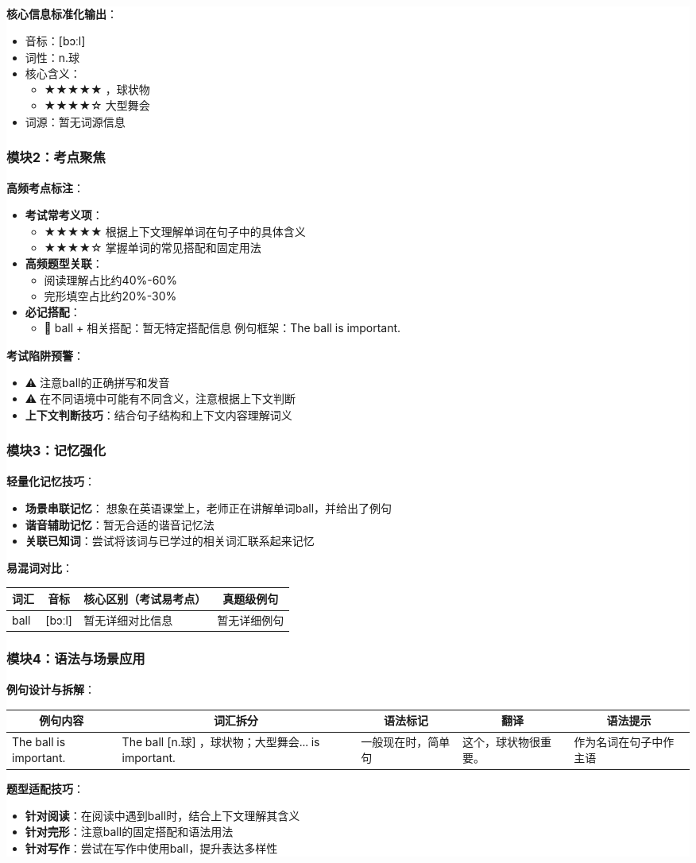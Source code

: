 **核心信息标准化输出**：
- 音标：[bɔːl]
- 词性：n.球
- 核心含义：
  - ★★★★★ ，球状物
  - ★★★★☆ 大型舞会
- 词源：暂无词源信息

### 模块2：考点聚焦

**高频考点标注**：
- **考试常考义项**：
  - ★★★★★ 根据上下文理解单词在句子中的具体含义
  - ★★★★☆ 掌握单词的常见搭配和固定用法
- **高频题型关联**：
  - 阅读理解占比约40%-60%
  - 完形填空占比约20%-30%
- **必记搭配**：
  - 📌 ball + 相关搭配：暂无特定搭配信息
    例句框架：The ball is important.

**考试陷阱预警**：
- ⚠️ 注意ball的正确拼写和发音
- ⚠️ 在不同语境中可能有不同含义，注意根据上下文判断
- **上下文判断技巧**：结合句子结构和上下文内容理解词义

### 模块3：记忆强化

**轻量化记忆技巧**：
- **场景串联记忆**：
  想象在英语课堂上，老师正在讲解单词ball，并给出了例句
- **谐音辅助记忆**：暂无合适的谐音记忆法
- **关联已知词**：尝试将该词与已学过的相关词汇联系起来记忆

**易混词对比**：

| 词汇 | 音标 | 核心区别（考试易考点） | 真题级例句 |
|------|------|-------------------------|------------|
| ball | [bɔːl] | 暂无详细对比信息 | 暂无详细例句 |

### 模块4：语法与场景应用

**例句设计与拆解**：

| 例句内容 | 词汇拆分 | 语法标记 | 翻译 | 语法提示 |
|---------|---------|---------|------|---------|
| The ball is important. | The ball [n.球] ，球状物；大型舞会... is important. | 一般现在时，简单句 | 这个，球状物很重要。 | 作为名词在句子中作主语 |

**题型适配技巧**：
- **针对阅读**：在阅读中遇到ball时，结合上下文理解其含义
- **针对完形**：注意ball的固定搭配和语法用法
- **针对写作**：尝试在写作中使用ball，提升表达多样性
